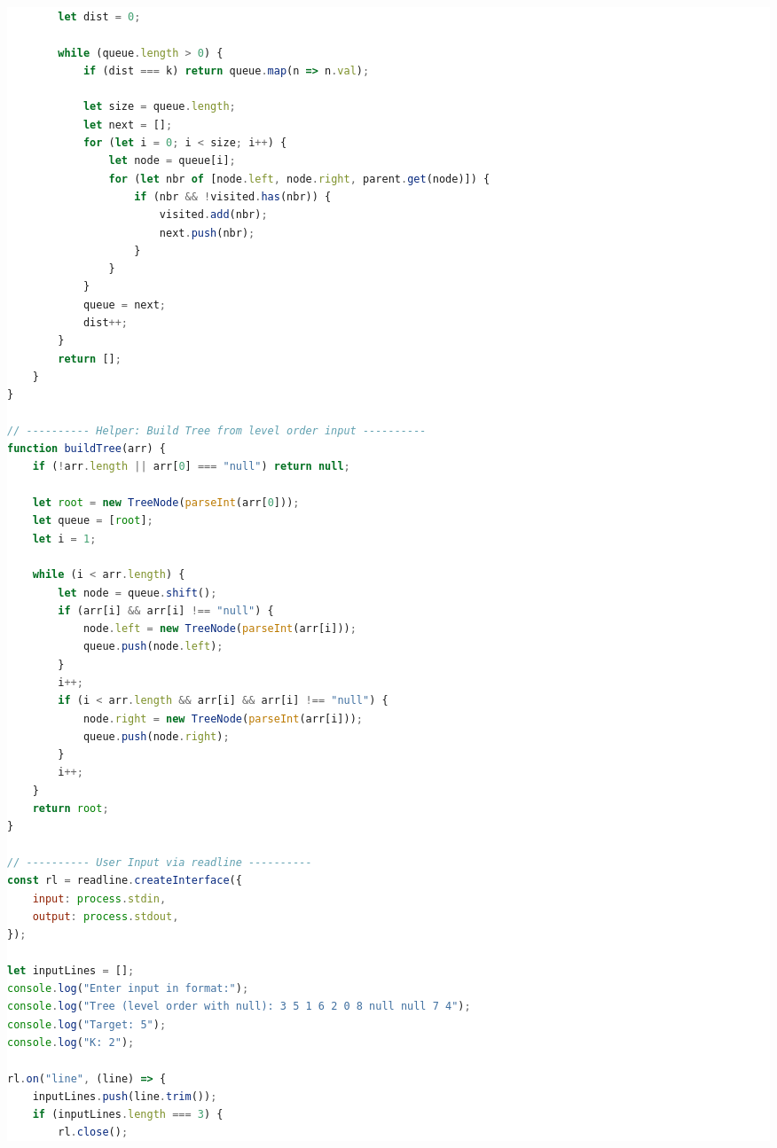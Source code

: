 ```javascript
        let dist = 0;

        while (queue.length > 0) {
            if (dist === k) return queue.map(n => n.val);

            let size = queue.length;
            let next = [];
            for (let i = 0; i < size; i++) {
                let node = queue[i];
                for (let nbr of [node.left, node.right, parent.get(node)]) {
                    if (nbr && !visited.has(nbr)) {
                        visited.add(nbr);
                        next.push(nbr);
                    }
                }
            }
            queue = next;
            dist++;
        }
        return [];
    }
}

// ---------- Helper: Build Tree from level order input ----------
function buildTree(arr) {
    if (!arr.length || arr[0] === "null") return null;

    let root = new TreeNode(parseInt(arr[0]));
    let queue = [root];
    let i = 1;

    while (i < arr.length) {
        let node = queue.shift();
        if (arr[i] && arr[i] !== "null") {
            node.left = new TreeNode(parseInt(arr[i]));
            queue.push(node.left);
        }
        i++;
        if (i < arr.length && arr[i] && arr[i] !== "null") {
            node.right = new TreeNode(parseInt(arr[i]));
            queue.push(node.right);
        }
        i++;
    }
    return root;
}

// ---------- User Input via readline ----------
const rl = readline.createInterface({
    input: process.stdin,
    output: process.stdout,
});

let inputLines = [];
console.log("Enter input in format:");
console.log("Tree (level order with null): 3 5 1 6 2 0 8 null null 7 4");
console.log("Target: 5");
console.log("K: 2");

rl.on("line", (line) => {
    inputLines.push(line.trim());
    if (inputLines.length === 3) {
        rl.close();
```